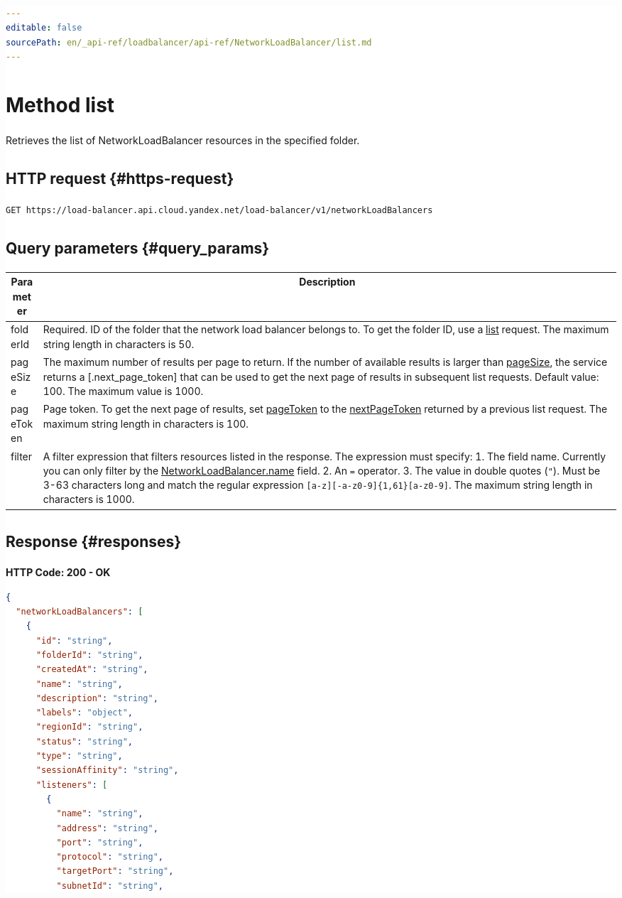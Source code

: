 ```yaml
---
editable: false
sourcePath: en/_api-ref/loadbalancer/api-ref/NetworkLoadBalancer/list.md
---
```


# Method list
Retrieves the list of NetworkLoadBalancer resources in the specified folder.
 

 
## HTTP request {#https-request}
```
GET https://load-balancer.api.cloud.yandex.net/load-balancer/v1/networkLoadBalancers
```
 
## Query parameters {#query_params}
 
Parameter | Description
--- | ---
folderId | Required. ID of the folder that the network load balancer belongs to. To get the folder ID, use a [list](/docs/network-load-balancer/api-ref/NetworkLoadBalancer/list) request.  The maximum string length in characters is 50.
pageSize | The maximum number of results per page to return. If the number of available results is larger than [pageSize](/docs/network-load-balancer/api-ref/NetworkLoadBalancer/list#query_params), the service returns a [<ResponseMessage>.next_page_token] that can be used to get the next page of results in subsequent list requests. Default value: 100.  The maximum value is 1000.
pageToken | Page token. To get the next page of results, set [pageToken](/docs/network-load-balancer/api-ref/NetworkLoadBalancer/list#query_params) to the [nextPageToken](/docs/network-load-balancer/api-ref/NetworkLoadBalancer/list#responses) returned by a previous list request.  The maximum string length in characters is 100.
filter | A filter expression that filters resources listed in the response. The expression must specify: 1. The field name. Currently you can only filter by the [NetworkLoadBalancer.name](/docs/network-load-balancer/api-ref/NetworkLoadBalancer#representation) field. 2. An `=` operator. 3. The value in double quotes (`"`). Must be 3-63 characters long and match the regular expression `[a-z][-a-z0-9]{1,61}[a-z0-9]`.  The maximum string length in characters is 1000.
 
## Response {#responses}
**HTTP Code: 200 - OK**

```json 
{
  "networkLoadBalancers": [
    {
      "id": "string",
      "folderId": "string",
      "createdAt": "string",
      "name": "string",
      "description": "string",
      "labels": "object",
      "regionId": "string",
      "status": "string",
      "type": "string",
      "sessionAffinity": "string",
      "listeners": [
        {
          "name": "string",
          "address": "string",
          "port": "string",
          "protocol": "string",
          "targetPort": "string",
          "subnetId": "string",
```